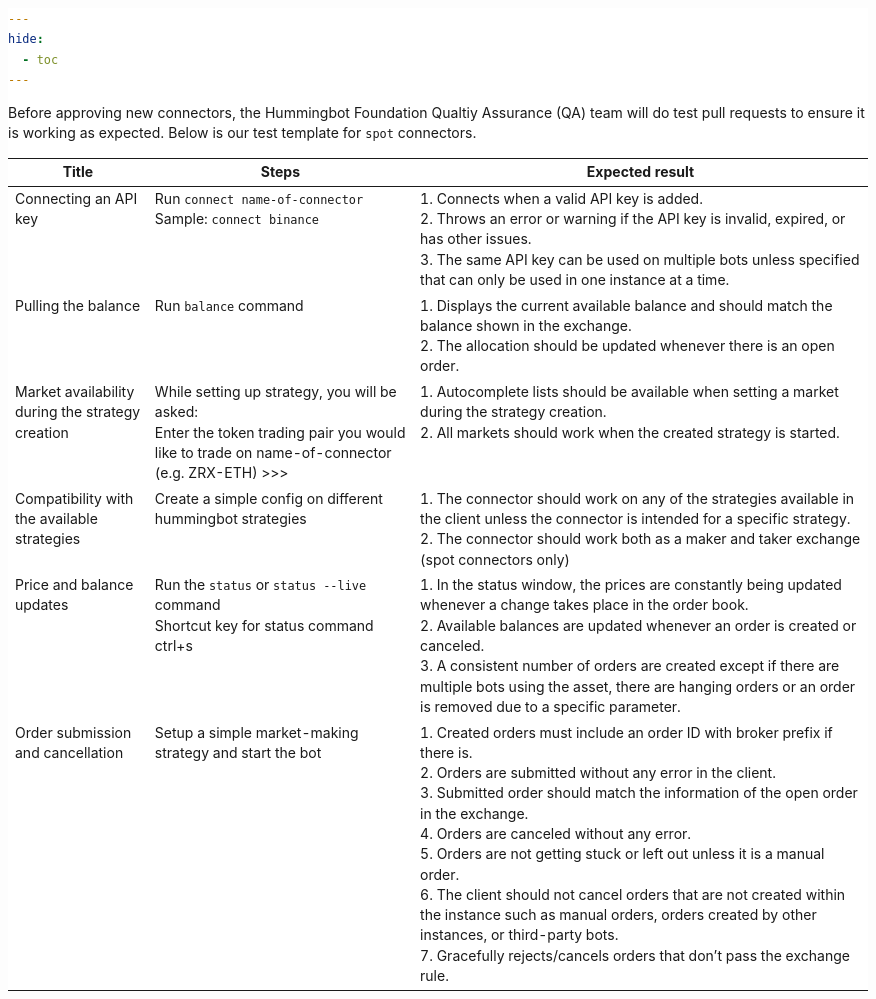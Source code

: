 ```yaml
---
hide:
  - toc
---
```


Before approving new connectors, the Hummingbot Foundation Qualtiy Assurance (QA) team will do test pull requests to ensure it is working as expected. Below is our test template for `spot` connectors.

| Title                                                    | Steps                                                                                                                                                                        | Expected result                                                                                                                                                                                                                                                                                                                                                                                                                                       |
|----------------------------------------------------------|------------------------------------------------------------------------------------------------------------------------------------------------------------------------------|-------------------------------------------------------------------------------------------------------------------------------------------------------------------------------------------------------------------------------------------------------------------------------------------------------------------------------------------------------------------------------------------------------------------------------------------------------|
| Connecting an API key                                    | Run `connect name-of-connector` <br> Sample: `connect binance`                                                                                                                | 1. Connects when a valid API key is added. <br> 2. Throws an error or warning if the API key is invalid, expired, or has other issues. <br> 3. The same API key can be used on multiple bots unless specified that can only be used in one instance at a time.                                                                                                                                                                                        |
| Pulling the balance                                      | Run `balance` command                                                                                                                                                         | 1. Displays the current available balance and should match the balance shown in the exchange. <br> 2. The allocation should be updated whenever there is an open order.                                                                                                                                                                                                                                                                             |
| Market availability during the strategy creation         | While setting up strategy, you will be asked: <br> Enter the token trading pair you would like to trade on name-of-connector (e.g. ZRX-ETH) >>>                                | 1. Autocomplete lists should be available when setting a market during the strategy creation. <br> 2. All markets should work when the created strategy is started.                                                                                                                                                                                                                                                                                  |
| Compatibility with the available strategies              | Create a simple config on different hummingbot strategies                                                                                                                    | 1. The connector should work on any of the strategies available in the client unless the connector is intended for a specific strategy. <br> 2. The connector should work both as a maker and taker exchange (spot connectors only)                                                                                                                                                                                                                  |
| Price and balance updates                                | Run the `status` or `status --live` command <br> Shortcut key for status command ctrl+s                                                                                       | 1. In the status window, the prices are constantly being updated whenever a change takes place in the order book. <br> 2. Available balances are updated whenever an order is created or canceled. <br> 3. A consistent number of orders are created except if there are multiple bots using the asset, there are hanging orders or an order is removed due to a specific parameter.                                                                  |
| Order submission and cancellation                        | Setup a simple market-making strategy and start the bot                                                                                                                      | 1. Created orders must include an order ID with broker prefix if there is. <br> 2. Orders are submitted without any error in the client. <br> 3. Submitted order should match the information of the open order in the exchange. <br> 4. Orders are canceled without any error. <br> 5. Orders are not getting stuck or left out unless it is a manual order. <br> 6. The client should not cancel orders that are not created within the instance such as manual orders, orders created by other instances, or third-party bots. <br> 7. Gracefully rejects/cancels orders that don’t pass the exchange rule. |